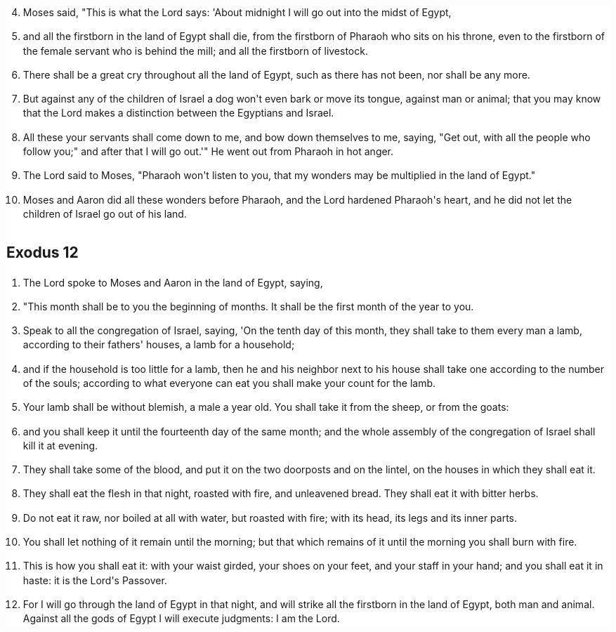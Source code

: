 4. Moses said, "This is what the Lord says: 'About midnight I will go out into the midst of Egypt,

5. and all the firstborn in the land of Egypt shall die, from the firstborn of Pharaoh who sits on his throne, even to the firstborn of the female servant who is behind the mill; and all the firstborn of livestock.

6. There shall be a great cry throughout all the land of Egypt, such as there has not been, nor shall be any more.

7. But against any of the children of Israel a dog won't even bark or move its tongue, against man or animal; that you may know that the Lord makes a distinction between the Egyptians and Israel.

8. All these your servants shall come down to me, and bow down themselves to me, saying, "Get out, with all the people who follow you;" and after that I will go out.'" He went out from Pharaoh in hot anger. 

9. The Lord said to Moses, "Pharaoh won't listen to you, that my wonders may be multiplied in the land of Egypt."

10. Moses and Aaron did all these wonders before Pharaoh, and the Lord hardened Pharaoh's heart, and he did not let the children of Israel go out of his land.  

## Exodus 12

1. The Lord spoke to Moses and Aaron in the land of Egypt, saying,

2. "This month shall be to you the beginning of months. It shall be the first month of the year to you.

3. Speak to all the congregation of Israel, saying, 'On the tenth day of this month, they shall take to them every man a lamb, according to their fathers' houses, a lamb for a household;

4. and if the household is too little for a lamb, then he and his neighbor next to his house shall take one according to the number of the souls; according to what everyone can eat you shall make your count for the lamb.

5. Your lamb shall be without blemish, a male a year old. You shall take it from the sheep, or from the goats:

6. and you shall keep it until the fourteenth day of the same month; and the whole assembly of the congregation of Israel shall kill it at evening.

7. They shall take some of the blood, and put it on the two doorposts and on the lintel, on the houses in which they shall eat it.

8. They shall eat the flesh in that night, roasted with fire, and unleavened bread. They shall eat it with bitter herbs.

9. Do not eat it raw, nor boiled at all with water, but roasted with fire; with its head, its legs and its inner parts.

10. You shall let nothing of it remain until the morning; but that which remains of it until the morning you shall burn with fire.

11. This is how you shall eat it: with your waist girded, your shoes on your feet, and your staff in your hand; and you shall eat it in haste: it is the Lord's Passover.

12. For I will go through the land of Egypt in that night, and will strike all the firstborn in the land of Egypt, both man and animal. Against all the gods of Egypt I will execute judgments: I am the Lord.
